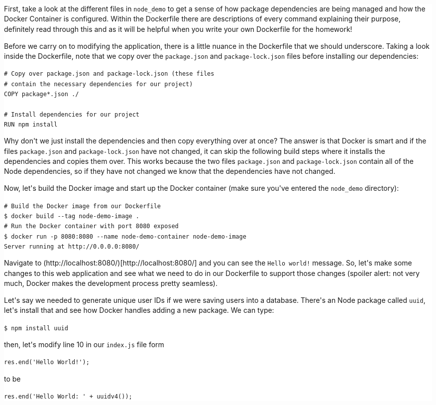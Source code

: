 First, take a look at the different files in `node_demo` to get a sense of how package dependencies are being managed and how the Docker Container is configured. Within the Dockerfile there are descriptions of every command explaining their purpose, definitely read through this and as it will be helpful when you write your own Dockerfile for the homework!

Before we carry on to modifying the application, there is a little nuance in the Dockerfile that we should underscore. Taking a look inside the Dockerfile, note that we copy over the `package.json` and `package-lock.json` files before installing our dependencies:

```
# Copy over package.json and package-lock.json (these files
# contain the necessary dependencies for our project)
COPY package*.json ./

# Install dependencies for our project
RUN npm install
```

Why don't we just install the dependencies and then copy everything over at once? The answer is that Docker is smart and if the files `package.json` and `package-lock.json` have not changed, it can skip the following build steps where it installs the dependencies and copies them over. This works because the two files `package.json` and `package-lock.json` contain all of the Node dependencies, so if they have not changed we know that the dependencies have not changed.

Now, let's build the Docker image and start up the Docker container (make sure you've entered the `node_demo` directory):

```
# Build the Docker image from our Dockerfile
$ docker build --tag node-demo-image .
# Run the Docker container with port 8080 exposed
$ docker run -p 8080:8080 --name node-demo-container node-demo-image
Server running at http://0.0.0.0:8080/
```

Navigate to (http://localhost:8080/)[http://localhost:8080/] and you can see the `Hello world!` message. So, let's make some changes to this web application and see what we need to do in our Dockerfile to support those changes (spoiler alert: not very much, Docker makes the development process pretty seamless).

Let's say we needed to generate unique user IDs if we were saving users into a database. There's an Node package called `uuid`, let's install that and see how Docker handles adding a new package. We can type:

```
$ npm install uuid
```

then, let's modify line 10 in our `index.js` file form

```
res.end('Hello World!');
```

to be

```
res.end('Hello World: ' + uuidv4());
```

